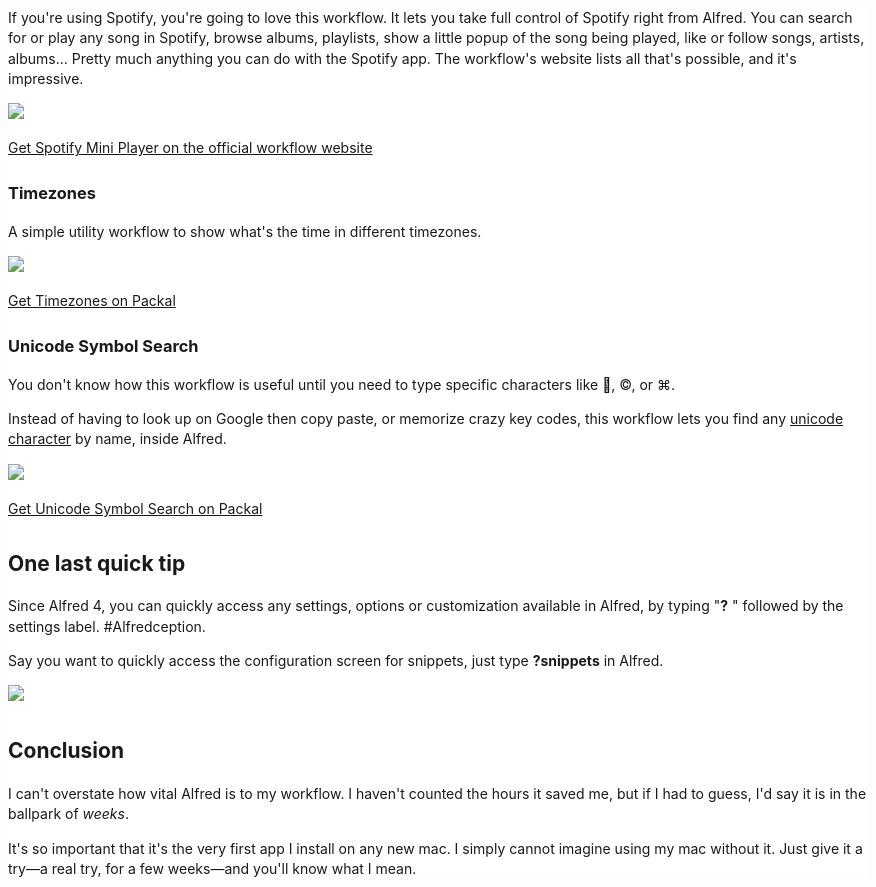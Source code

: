 If you're using Spotify, you're going to love this workflow. It lets you take full control of Spotify right from Alfred. You can search for or play any song in Spotify, browse albums, playlists, show a little popup of the song being played, like or follow songs, artists, albums... Pretty much anything you can do with the Spotify app. The workflow's website lists all that's possible, and it's impressive.

![](https://tobalfr.s3.eu-west-3.amazonaws.com/uploads/2020/10/Alfred%20-%20workflow%20spotify%20mini%20player.gif)

[Get Spotify Mini Player on the official workflow website](https://alfred-spotify-mini-player.com/)

### Timezones

A simple utility workflow to show what's the time in different timezones.

![](https://tobalfr.s3.eu-west-3.amazonaws.com/uploads/2020/10/Alfred%20-%20workflow%20timezones.gif)

[Get Timezones on Packal](https://www.packal.org/workflow/timezones)

### Unicode Symbol Search

You don't know how this workflow is useful until you need to type specific characters like , ©, or ⌘.

Instead of having to look up on Google then copy paste, or memorize crazy key codes, this workflow lets you find any [unicode character](https://www.smashingmagazine.com/2012/06/all-about-unicode-utf8-character-sets/) by name, inside Alfred.

![](https://tobalfr.s3.eu-west-3.amazonaws.com/uploads/2020/10/Alfred%20-%20workflow%20unicode%20symbol%20search.gif)

[Get Unicode Symbol Search on Packal](https://www.packal.org/workflow/symbols-search)

## One last quick tip

Since Alfred 4, you can quickly access any settings, options or customization available in Alfred, by typing "**?** " followed by the settings label. \#Alfredception.

Say you want to quickly access the configuration screen for snippets, just type **?snippets** in Alfred.

![](https://tobalfr.s3.eu-west-3.amazonaws.com/uploads/2020/10/Alfred%20-%20settings%20quick%20access.gif)

## Conclusion

I can't overstate how vital Alfred is to my workflow. I haven't counted the hours it saved me, but if I had to guess, I'd say it is in the ballpark of _weeks_.

It's so important that it's the very first app I install on any new mac. I simply cannot imagine using my mac without it. Just give it a try—a real try, for a few weeks—and you'll know what I mean.
